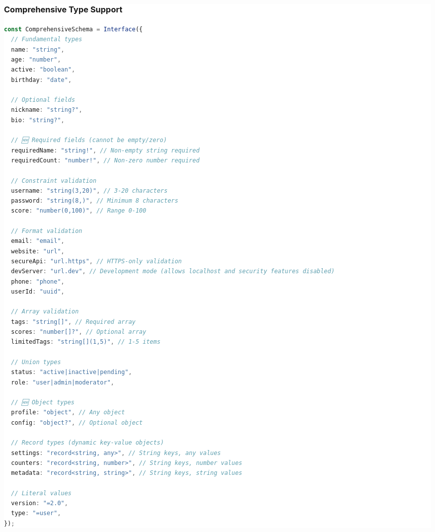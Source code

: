 
### Comprehensive Type Support

```typescript
const ComprehensiveSchema = Interface({
  // Fundamental types
  name: "string",
  age: "number",
  active: "boolean",
  birthday: "date",

  // Optional fields
  nickname: "string?",
  bio: "string?",

  // 🆕 Required fields (cannot be empty/zero)
  requiredName: "string!", // Non-empty string required
  requiredCount: "number!", // Non-zero number required

  // Constraint validation
  username: "string(3,20)", // 3-20 characters
  password: "string(8,)", // Minimum 8 characters
  score: "number(0,100)", // Range 0-100

  // Format validation
  email: "email",
  website: "url",
  secureApi: "url.https", // HTTPS-only validation
  devServer: "url.dev", // Development mode (allows localhost and security features disabled)
  phone: "phone",
  userId: "uuid",

  // Array validation
  tags: "string[]", // Required array
  scores: "number[]?", // Optional array
  limitedTags: "string[](1,5)", // 1-5 items

  // Union types
  status: "active|inactive|pending",
  role: "user|admin|moderator",

  // 🆕 Object types
  profile: "object", // Any object
  config: "object?", // Optional object

  // Record types (dynamic key-value objects)
  settings: "record<string, any>", // String keys, any values
  counters: "record<string, number>", // String keys, number values
  metadata: "record<string, string>", // String keys, string values

  // Literal values
  version: "=2.0",
  type: "=user",
});
```
